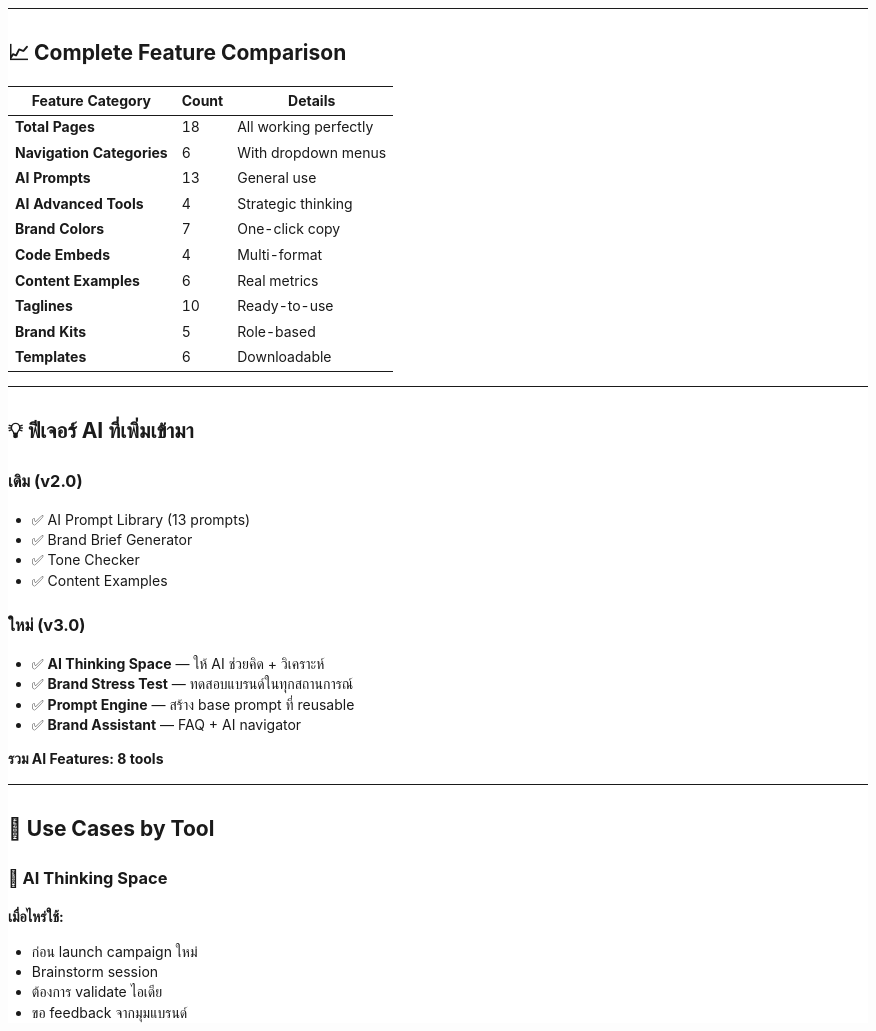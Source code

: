 
---

## 📈 Complete Feature Comparison

| Feature Category | Count | Details |
|---|---|---|
| **Total Pages** | 18 | All working perfectly |
| **Navigation Categories** | 6 | With dropdown menus |
| **AI Prompts** | 13 | General use |
| **AI Advanced Tools** | 4 | Strategic thinking |
| **Brand Colors** | 7 | One-click copy |
| **Code Embeds** | 4 | Multi-format |
| **Content Examples** | 6 | Real metrics |
| **Taglines** | 10 | Ready-to-use |
| **Brand Kits** | 5 | Role-based |
| **Templates** | 6 | Downloadable |

---

## 💡 ฟีเจอร์ AI ที่เพิ่มเข้ามา

### เดิม (v2.0)
- ✅ AI Prompt Library (13 prompts)
- ✅ Brand Brief Generator
- ✅ Tone Checker
- ✅ Content Examples

### ใหม่ (v3.0)
- ✅ **AI Thinking Space** — ให้ AI ช่วยคิด + วิเคราะห์
- ✅ **Brand Stress Test** — ทดสอบแบรนด์ในทุกสถานการณ์
- ✅ **Prompt Engine** — สร้าง base prompt ที่ reusable
- ✅ **Brand Assistant** — FAQ + AI navigator

**รวม AI Features: 8 tools**

---

## 🎯 Use Cases by Tool

### 🧠 AI Thinking Space
**เมื่อไหร่ใช้:**
- ก่อน launch campaign ใหม่
- Brainstorm session
- ต้องการ validate ไอเดีย
- ขอ feedback จากมุมแบรนด์
